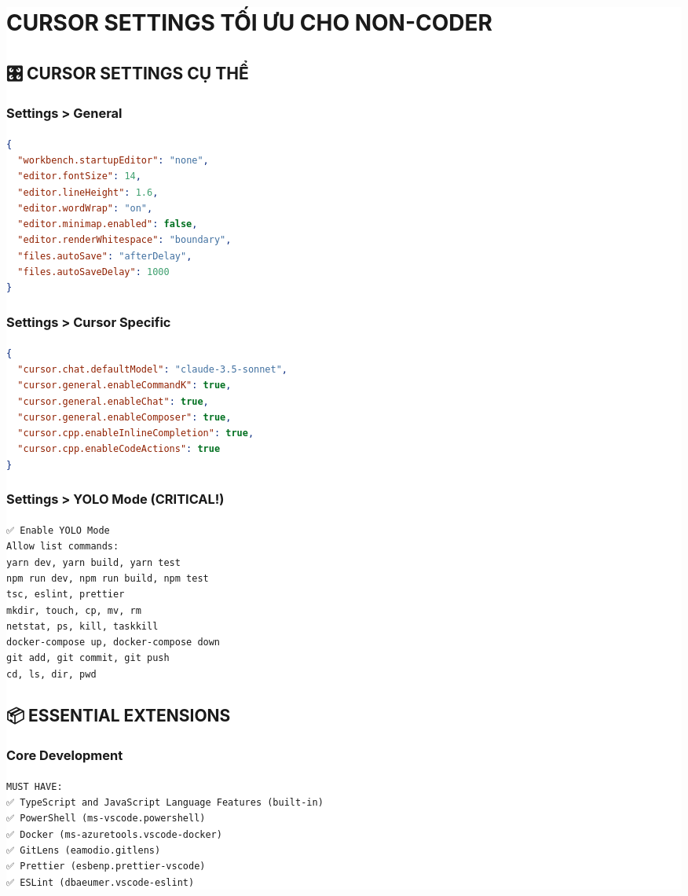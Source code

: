 # CURSOR SETTINGS TỐI ƯU CHO NON-CODER

## 🎛️ CURSOR SETTINGS CỤ THỂ

### Settings > General
```json
{
  "workbench.startupEditor": "none",
  "editor.fontSize": 14,
  "editor.lineHeight": 1.6,
  "editor.wordWrap": "on",
  "editor.minimap.enabled": false,
  "editor.renderWhitespace": "boundary",
  "files.autoSave": "afterDelay",
  "files.autoSaveDelay": 1000
}
```

### Settings > Cursor Specific
```json
{
  "cursor.chat.defaultModel": "claude-3.5-sonnet",
  "cursor.general.enableCommandK": true,
  "cursor.general.enableChat": true,
  "cursor.general.enableComposer": true,
  "cursor.cpp.enableInlineCompletion": true,
  "cursor.cpp.enableCodeActions": true
}
```

### Settings > YOLO Mode (CRITICAL!)
```
✅ Enable YOLO Mode
Allow list commands:
yarn dev, yarn build, yarn test
npm run dev, npm run build, npm test
tsc, eslint, prettier
mkdir, touch, cp, mv, rm
netstat, ps, kill, taskkill
docker-compose up, docker-compose down
git add, git commit, git push
cd, ls, dir, pwd
```

## 📦 ESSENTIAL EXTENSIONS

### Core Development
```
MUST HAVE:
✅ TypeScript and JavaScript Language Features (built-in)
✅ PowerShell (ms-vscode.powershell)
✅ Docker (ms-azuretools.vscode-docker)
✅ GitLens (eamodio.gitlens)
✅ Prettier (esbenp.prettier-vscode)
✅ ESLint (dbaeumer.vscode-eslint)
```
